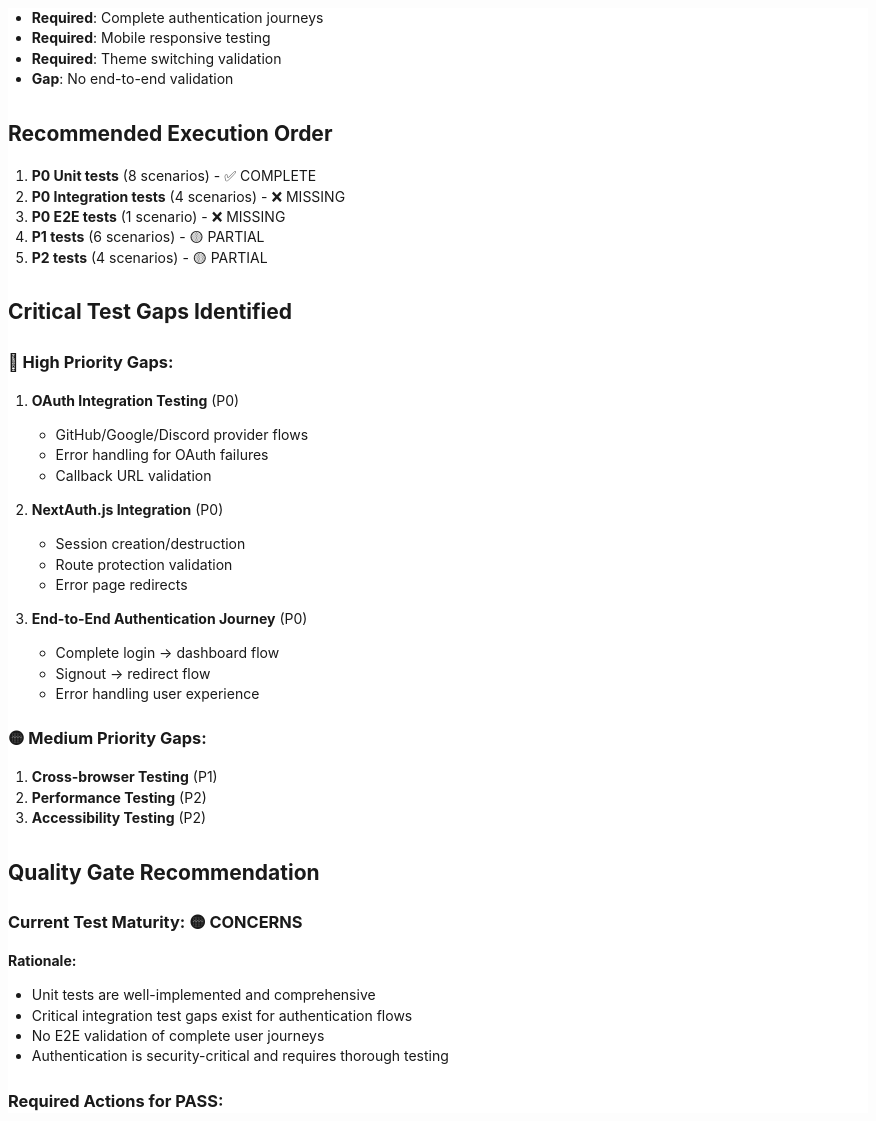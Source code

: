 - **Required**: Complete authentication journeys
- **Required**: Mobile responsive testing
- **Required**: Theme switching validation
- **Gap**: No end-to-end validation

## Recommended Execution Order

1. **P0 Unit tests** (8 scenarios) - ✅ COMPLETE
2. **P0 Integration tests** (4 scenarios) - ❌ MISSING
3. **P0 E2E tests** (1 scenario) - ❌ MISSING
4. **P1 tests** (6 scenarios) - 🟡 PARTIAL
5. **P2 tests** (4 scenarios) - 🟡 PARTIAL

## Critical Test Gaps Identified

### 🚨 High Priority Gaps:

1. **OAuth Integration Testing** (P0)

   - GitHub/Google/Discord provider flows
   - Error handling for OAuth failures
   - Callback URL validation

2. **NextAuth.js Integration** (P0)

   - Session creation/destruction
   - Route protection validation
   - Error page redirects

3. **End-to-End Authentication Journey** (P0)
   - Complete login → dashboard flow
   - Signout → redirect flow
   - Error handling user experience

### 🟡 Medium Priority Gaps:

1. **Cross-browser Testing** (P1)
2. **Performance Testing** (P2)
3. **Accessibility Testing** (P2)

## Quality Gate Recommendation

### Current Test Maturity: 🟡 CONCERNS

**Rationale:**

- Unit tests are well-implemented and comprehensive
- Critical integration test gaps exist for authentication flows
- No E2E validation of complete user journeys
- Authentication is security-critical and requires thorough testing

### Required Actions for PASS:
